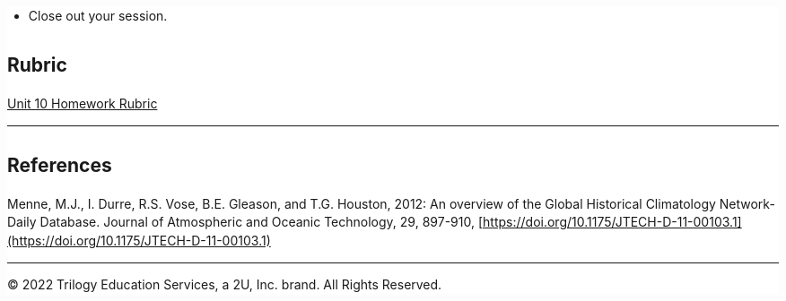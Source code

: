 * Close out your session.

## Rubric

[Unit 10 Homework Rubric](https://docs.google.com/document/d/1gT29iMF3avSvJruKpcHY4qovP5QitgXePqtjC6XESI0/edit?usp=sharing)

- - -

## References

Menne, M.J., I. Durre, R.S. Vose, B.E. Gleason, and T.G. Houston, 2012: An overview of the Global Historical Climatology Network-Daily Database. Journal of Atmospheric and Oceanic Technology, 29, 897-910, [https://doi.org/10.1175/JTECH-D-11-00103.1](https://doi.org/10.1175/JTECH-D-11-00103.1)

- - -

© 2022 Trilogy Education Services, a 2U, Inc. brand. All Rights Reserved.
